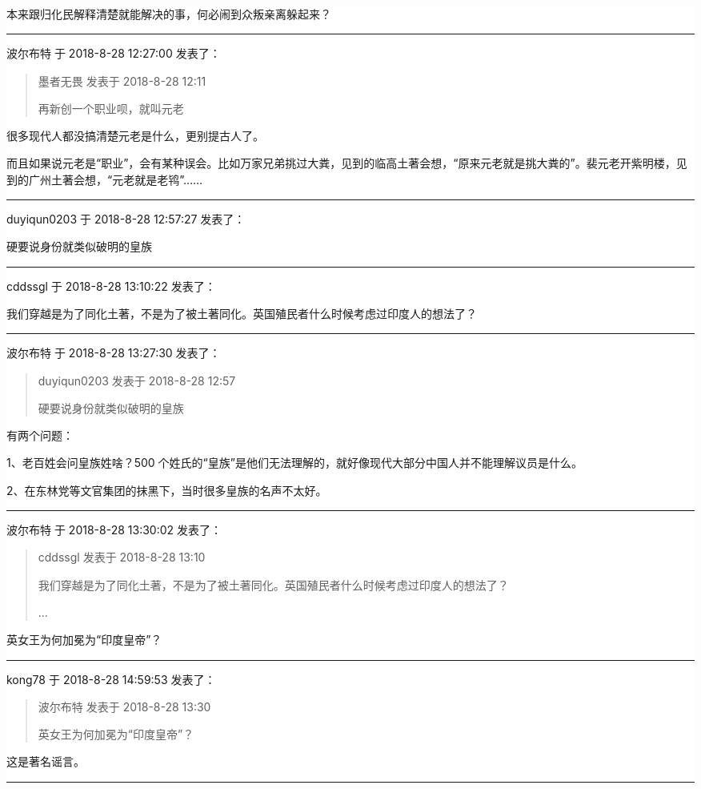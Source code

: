 本来跟归化民解释清楚就能解决的事，何必闹到众叛亲离躲起来？

---

波尔布特 于 2018-8-28 12:27:00 发表了：

> 墨者无畏 发表于 2018-8-28 12:11
>
> 再新创一个职业呗，就叫元老

很多现代人都没搞清楚元老是什么，更别提古人了。

而且如果说元老是“职业”，会有某种误会。比如万家兄弟挑过大粪，见到的临高土著会想，“原来元老就是挑大粪的”。裴元老开紫明楼，见到的广州土著会想，“元老就是老鸨”……

---

duyiqun0203 于 2018-8-28 12:57:27 发表了：

硬要说身份就类似破明的皇族

---

cddssgl 于 2018-8-28 13:10:22 发表了：

我们穿越是为了同化土著，不是为了被土著同化。英国殖民者什么时候考虑过印度人的想法了？

---

波尔布特 于 2018-8-28 13:27:30 发表了：

> duyiqun0203 发表于 2018-8-28 12:57
>
> 硬要说身份就类似破明的皇族

有两个问题：

1、老百姓会问皇族姓啥？500 个姓氏的“皇族”是他们无法理解的，就好像现代大部分中国人并不能理解议员是什么。

2、在东林党等文官集团的抹黑下，当时很多皇族的名声不太好。

---

波尔布特 于 2018-8-28 13:30:02 发表了：

> cddssgl 发表于 2018-8-28 13:10
>
> 我们穿越是为了同化土著，不是为了被土著同化。英国殖民者什么时候考虑过印度人的想法了？
>
> ...

英女王为何加冕为“印度皇帝”？

---

kong78 于 2018-8-28 14:59:53 发表了：

> 波尔布特 发表于 2018-8-28 13:30
>
> 英女王为何加冕为“印度皇帝”？

这是著名谣言。

---